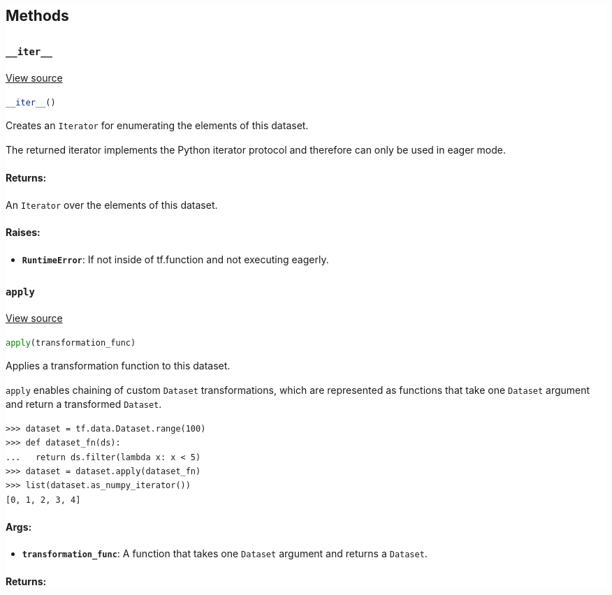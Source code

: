 


## Methods

<h3 id="__iter__"><code>__iter__</code></h3>

<a target="_blank" href="/code/stable/tensorflow/python/data/ops/dataset_ops.py">View source</a>

``` python
__iter__()
```

Creates an `Iterator` for enumerating the elements of this dataset.

The returned iterator implements the Python iterator protocol and therefore
can only be used in eager mode.

#### Returns:

An `Iterator` over the elements of this dataset.



#### Raises:


* <b>`RuntimeError`</b>: If not inside of tf.function and not executing eagerly.

<h3 id="apply"><code>apply</code></h3>

<a target="_blank" href="/code/stable/tensorflow/python/data/ops/dataset_ops.py">View source</a>

``` python
apply(transformation_func)
```

Applies a transformation function to this dataset.

`apply` enables chaining of custom `Dataset` transformations, which are
represented as functions that take one `Dataset` argument and return a
transformed `Dataset`.

```
>>> dataset = tf.data.Dataset.range(100)
>>> def dataset_fn(ds):
...   return ds.filter(lambda x: x < 5)
>>> dataset = dataset.apply(dataset_fn)
>>> list(dataset.as_numpy_iterator())
[0, 1, 2, 3, 4]
```

#### Args:


* <b>`transformation_func`</b>: A function that takes one `Dataset` argument and
  returns a `Dataset`.


#### Returns:

